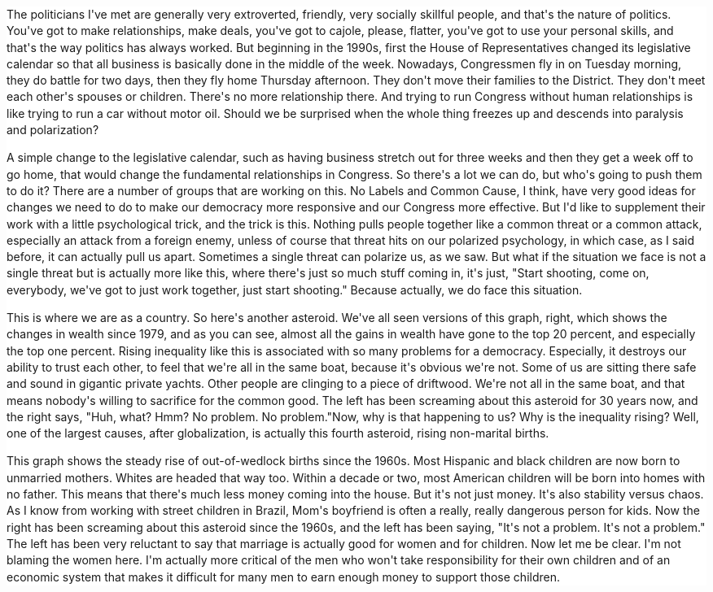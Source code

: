 The politicians I've met are generally very extroverted, friendly, very socially skillful
people, and that's the nature of politics. You've got to make relationships, make deals,
you've got to cajole, please, flatter, you've got to use your personal skills, and that's
the way politics has always worked. But beginning in the 1990s, first the House of
Representatives changed its legislative calendar so that all business is basically done in
the middle of the week. Nowadays, Congressmen fly in on Tuesday morning, they do battle
for two days, then they fly home Thursday afternoon. They don't move their families to the
District. They don't meet each other's spouses or children. There's no more relationship
there. And trying to run Congress without human relationships is like trying to run a car
without motor oil. Should we be surprised when the whole thing freezes up and descends
into paralysis and polarization?

A simple change to the legislative calendar, such as having business stretch out for three
weeks and then they get a week off to go home, that would change the fundamental
relationships in Congress. So there's a lot we can do, but who's going to push them to do
it? There are a number of groups that are working on this. No Labels and Common Cause, I
think, have very good ideas for changes we need to do to make our democracy more
responsive and our Congress more effective. But I'd like to supplement their work with a
little psychological trick, and the trick is this. Nothing pulls people together like a
common threat or a common attack, especially an attack from a foreign enemy, unless of
course that threat hits on our polarized psychology, in which case, as I said before, it
can actually pull us apart. Sometimes a single threat can polarize us, as we saw. But what
if the situation we face is not a single threat but is actually more like this, where
there's just so much stuff coming in, it's just, "Start shooting, come on, everybody,
we've got to just work together, just start shooting." Because actually, we do face this
situation.

This is where we are as a country. So here's another asteroid. We've all seen versions of
this graph, right, which shows the changes in wealth since 1979, and as you can see,
almost all the gains in wealth have gone to the top 20 percent, and especially the top one
percent. Rising inequality like this is associated with so many problems for a democracy.
Especially, it destroys our ability to trust each other, to feel that we're all in the
same boat, because it's obvious we're not. Some of us are sitting there safe and sound in
gigantic private yachts. Other people are clinging to a piece of driftwood. We're not all
in the same boat, and that means nobody's willing to sacrifice for the common good. The
left has been screaming about this asteroid for 30 years now, and the right says, "Huh,
what? Hmm? No problem. No problem."Now, why is that happening to us? Why is the inequality
rising? Well, one of the largest causes, after globalization, is actually this fourth
asteroid, rising non-marital births.

This graph shows the steady rise of out-of-wedlock births since the 1960s. Most Hispanic
and black children are now born to unmarried mothers. Whites are headed that way too.
Within a decade or two, most American children will be born into homes with no father.
This means that there's much less money coming into the house. But it's not just money.
It's also stability versus chaos. As I know from working with street children in Brazil,
Mom's boyfriend is often a really, really dangerous person for kids. Now the right has been
screaming about this asteroid since the 1960s, and the left has been saying, "It's not a
problem. It's not a problem." The left has been very reluctant to say that marriage is
actually good for women and for children. Now let me be clear. I'm not blaming the women
here. I'm actually more critical of the men who won't take responsibility for their own
children and of an economic system that makes it difficult for many men to earn enough
money to support those children.
